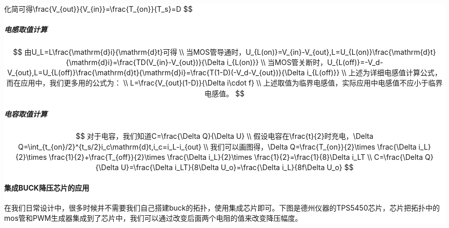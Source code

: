化简可得\frac{V_{out}}{V_{in}}=\frac{T_{on}}{T_s}=D
$$

##### 电感取值计算

$$
由U_L=L\frac{\mathrm{d}i}{\mathrm{d}t}可得
\\
当MOS管导通时，U_{L(on)}=V_{in}-V_{out},L=U_{L(on)}\frac{\mathrm{d}t}{\mathrm{d}i}=\frac{TD(V_{in}-V_{out})}{\Delta i_{L(on)}}
\\
当MOS管关断时，U_{L(off)}=-V_d-V_{out},L=U_{L(off)}\frac{\mathrm{d}t}{\mathrm{d}i}=\frac{T(1-D)(-V_d-V_{out})}{\Delta i_{L(off)}}
\\
上述为详细电感值计算公式，而在应用中，我们更多用的公式为：
\\
L=\frac{V_{out}(1-D)}{\Delta i\cdot f}
\\
上述取值为临界电感值，实际应用中电感值不应小于临界电感值。
$$

##### 电容取值计算

$$
对于电容，我们知道C=\frac{\Delta Q}{\Delta U}
\\
假设电容在\frac{t}{2}时充电，\Delta Q=\int_{t_{on}/2}^{t_s/2}i_c\mathrm{d}t,i_c=i_L-i_{out}
\\
我们可以画图得，\Delta Q=\frac{T_{on}}{2}\times \frac{\Delta i_L}{2}\times \frac{1}{2}+\frac{T_{off}}{2}\times \frac{\Delta i_L}{2}\times \frac{1}{2}=\frac{1}{8}\Delta i_LT
\\
C=\frac{\Delta Q}{\Delta U}=\frac{\Delta i_LT}{8\Delta U_o}=\frac{\Delta i_L}{8f\Delta U_o}
$$

#### 集成BUCK降压芯片的应用

在我们日常设计中，很多时候并不需要我们自己搭建buck的拓扑，使用集成芯片即可。下图是德州仪器的TPS5450芯片，芯片把拓扑中的mos管和PWM生成器集成到了芯片中，我们可以通过改变后面两个电阻的值来改变降压幅度。
